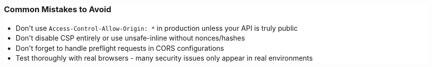 ### Common Mistakes to Avoid

- Don't use `Access-Control-Allow-Origin: *` in production unless your API is truly public
- Don't disable CSP entirely or use unsafe-inline without nonces/hashes
- Don't forget to handle preflight requests in CORS configurations
- Test thoroughly with real browsers - many security issues only appear in real environments
